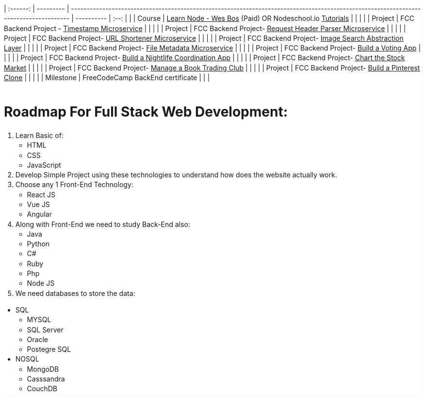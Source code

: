 | :------: | --------- | ------------------------------------------------------------------------------------------------------------------------------------- | ---------- | :--: |
|          | Course    | [Learn Node - Wes Bos](https://learnnode.com/) (Paid) OR Nodeschool.io [Tutorials](https://nodeschool.io/)                            |            |      |
|          | Project   | FCC Backend Project - [Timestamp Microservice](https://www.freecodecamp.com/challenges/timestamp-microservice)                        |            |      |
|          | Project   | FCC Backend Project- [Request Header Parser Microservice](https://www.freecodecamp.com/challenges/request-header-parser-microservice) |            |      |
|          | Project   | FCC Backend Project- [URL Shortener Microservice](https://www.freecodecamp.com/challenges/url-shortener-microservice)                 |            |      |
|          | Project   | FCC Backend Project- [Image Search Abstraction Layer](https://www.freecodecamp.com/challenges/image-search-abstraction-layer)         |            |      |
|          | Project   | FCC Backend Project- [File Metadata Microservice](https://www.freecodecamp.com/challenges/file-metadata-microservice)                 |            |      |
|          | Project   | FCC Backend Project- [Build a Voting App](https://www.freecodecamp.com/challenges/build-a-voting-app)                                 |            |      |
|          | Project   | FCC Backend Project- [Build a Nightlife Coordination App](https://www.freecodecamp.com/challenges/build-a-nightlife-coordination-app) |            |      |
|          | Project   | FCC Backend Project- [Chart the Stock Market](https://www.freecodecamp.com/challenges/chart-the-stock-market)                         |            |      |
|          | Project   | FCC Backend Project- [Manage a Book Trading Club](https://www.freecodecamp.com/challenges/manage-a-book-trading-club)                 |            |      |
|          | Project   | FCC Backend Project- [Build a Pinterest Clone](https://www.freecodecamp.com/challenges/build-a-pinterest-clone)                       |            |      |
|          | Milestone | FreeCodeCamp BackEnd certificate                                                                                                      |            |      |

# Roadmap For Full Stack Web Development:

1. Learn Basic of:
   - HTML
   - CSS
   - JavaScript
2. Develop Simple Project using these technologies to understand how does the website actually work.
3. Choose any 1 Front-End Technology:
   - React JS
   - Vue JS
   - Angular
4. Along with Front-End we need to study Back-End also:
   - Java
   - Python
   - C#
   - Ruby
   - Php
   - Node JS
5. We need databases to store the data:

- SQL
  - MYSQL
  - SQL Server
  - Oracle
  - Postegre SQL
- NOSQL
  - MongoDB
  - Casssandra
  - CouchDB
